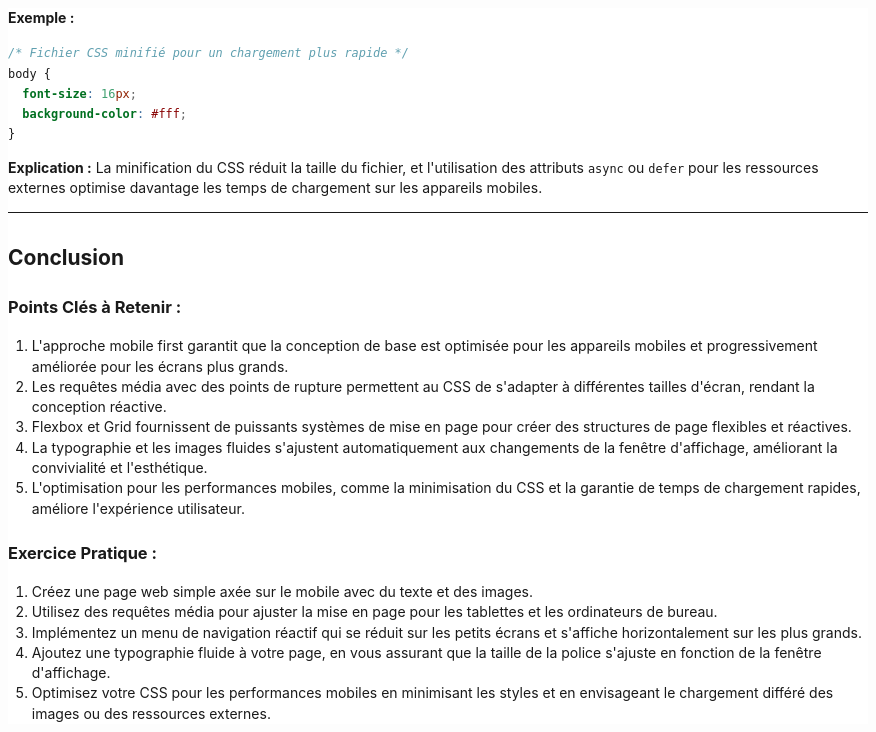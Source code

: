 **Exemple :**
```css
/* Fichier CSS minifié pour un chargement plus rapide */
body {
  font-size: 16px;
  background-color: #fff;
}
```
**Explication :**
La minification du CSS réduit la taille du fichier, et l'utilisation des attributs `async` ou `defer` pour les ressources externes optimise davantage les temps de chargement sur les appareils mobiles.

---

## Conclusion

### Points Clés à Retenir :
1. L'approche mobile first garantit que la conception de base est optimisée pour les appareils mobiles et progressivement améliorée pour les écrans plus grands.
2. Les requêtes média avec des points de rupture permettent au CSS de s'adapter à différentes tailles d'écran, rendant la conception réactive.
3. Flexbox et Grid fournissent de puissants systèmes de mise en page pour créer des structures de page flexibles et réactives.
4. La typographie et les images fluides s'ajustent automatiquement aux changements de la fenêtre d'affichage, améliorant la convivialité et l'esthétique.
5. L'optimisation pour les performances mobiles, comme la minimisation du CSS et la garantie de temps de chargement rapides, améliore l'expérience utilisateur.

### Exercice Pratique :
1. Créez une page web simple axée sur le mobile avec du texte et des images.
2. Utilisez des requêtes média pour ajuster la mise en page pour les tablettes et les ordinateurs de bureau.
3. Implémentez un menu de navigation réactif qui se réduit sur les petits écrans et s'affiche horizontalement sur les plus grands.
4. Ajoutez une typographie fluide à votre page, en vous assurant que la taille de la police s'ajuste en fonction de la fenêtre d'affichage.
5. Optimisez votre CSS pour les performances mobiles en minimisant les styles et en envisageant le chargement différé des images ou des ressources externes.
